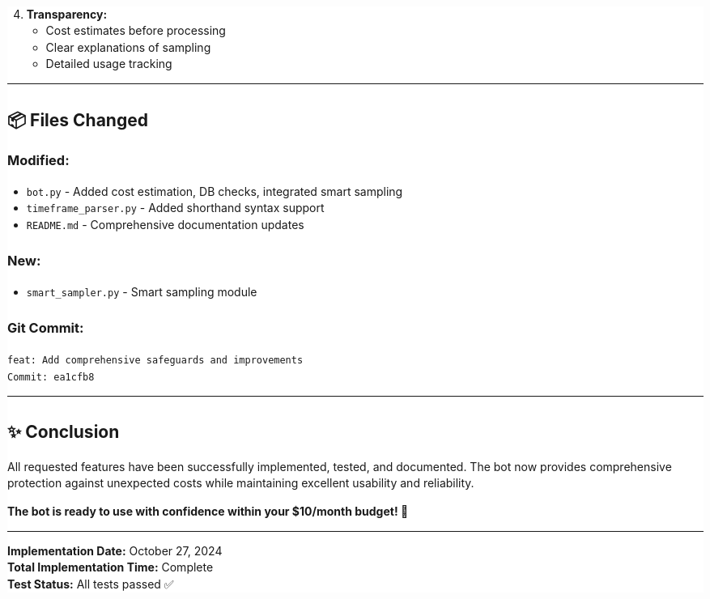4. **Transparency:**
   - Cost estimates before processing
   - Clear explanations of sampling
   - Detailed usage tracking

---

## 📦 Files Changed

### Modified:
- `bot.py` - Added cost estimation, DB checks, integrated smart sampling
- `timeframe_parser.py` - Added shorthand syntax support
- `README.md` - Comprehensive documentation updates

### New:
- `smart_sampler.py` - Smart sampling module

### Git Commit:
```
feat: Add comprehensive safeguards and improvements
Commit: ea1cfb8
```

---

## ✨ Conclusion

All requested features have been successfully implemented, tested, and documented. The bot now provides comprehensive protection against unexpected costs while maintaining excellent usability and reliability.

**The bot is ready to use with confidence within your $10/month budget! 🚀**

---

**Implementation Date:** October 27, 2024  
**Total Implementation Time:** Complete  
**Test Status:** All tests passed ✅
